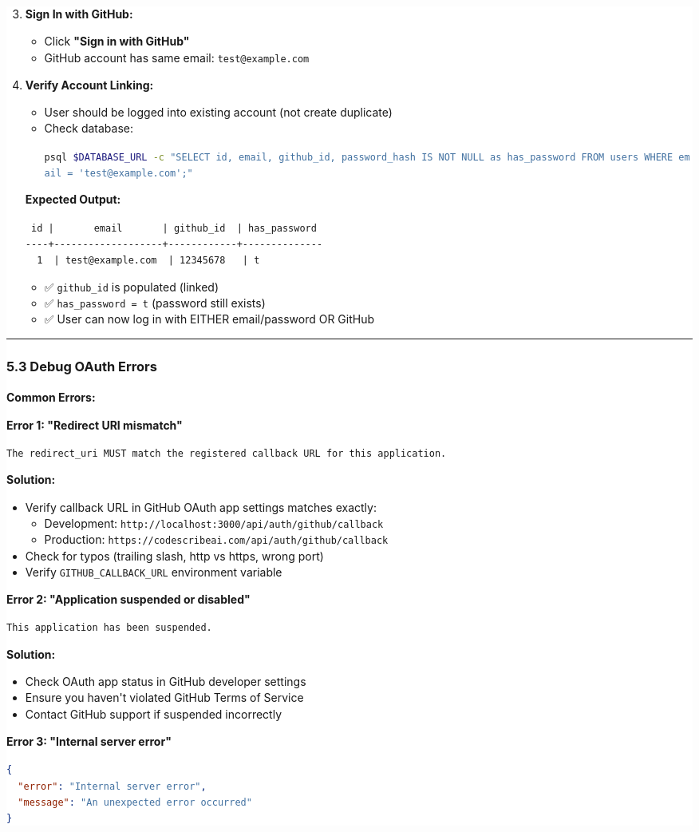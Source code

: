 3. **Sign In with GitHub:**
   - Click **"Sign in with GitHub"**
   - GitHub account has same email: `test@example.com`

4. **Verify Account Linking:**
   - User should be logged into existing account (not create duplicate)
   - Check database:
     ```bash
     psql $DATABASE_URL -c "SELECT id, email, github_id, password_hash IS NOT NULL as has_password FROM users WHERE email = 'test@example.com';"
     ```

   **Expected Output:**
   ```
    id |       email       | github_id  | has_password
   ----+-------------------+------------+--------------
     1  | test@example.com  | 12345678   | t
   ```

   - ✅ `github_id` is populated (linked)
   - ✅ `has_password = t` (password still exists)
   - ✅ User can now log in with EITHER email/password OR GitHub

---

### 5.3 Debug OAuth Errors

**Common Errors:**

**Error 1: "Redirect URI mismatch"**
```
The redirect_uri MUST match the registered callback URL for this application.
```

**Solution:**
- Verify callback URL in GitHub OAuth app settings matches exactly:
  - Development: `http://localhost:3000/api/auth/github/callback`
  - Production: `https://codescribeai.com/api/auth/github/callback`
- Check for typos (trailing slash, http vs https, wrong port)
- Verify `GITHUB_CALLBACK_URL` environment variable

**Error 2: "Application suspended or disabled"**
```
This application has been suspended.
```

**Solution:**
- Check OAuth app status in GitHub developer settings
- Ensure you haven't violated GitHub Terms of Service
- Contact GitHub support if suspended incorrectly

**Error 3: "Internal server error"**
```json
{
  "error": "Internal server error",
  "message": "An unexpected error occurred"
}
```
